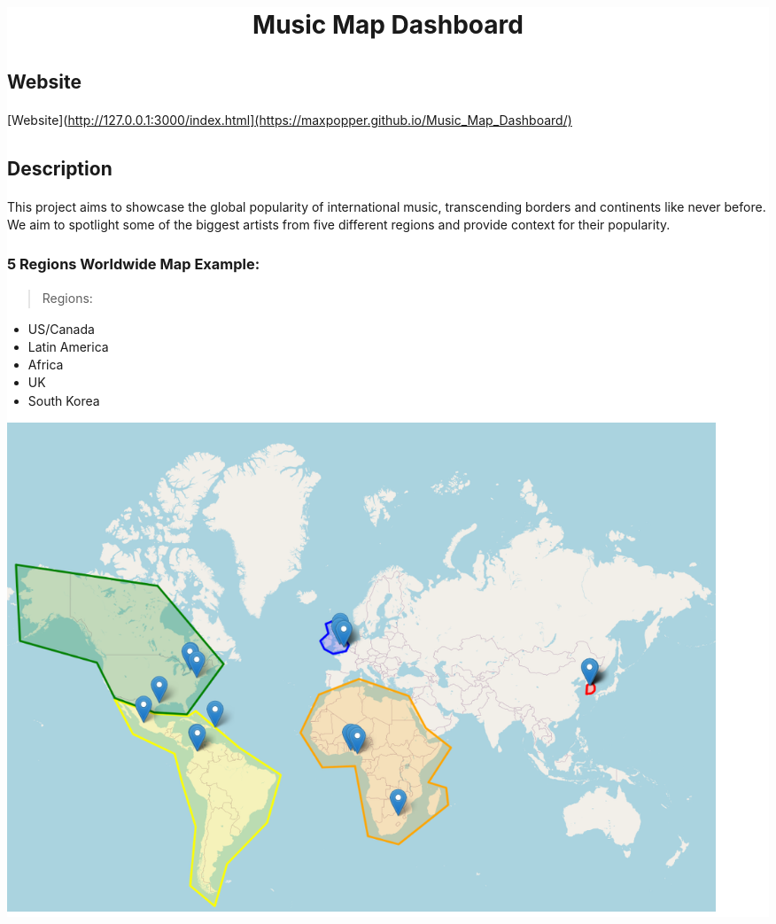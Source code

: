 # <center> Music Map Dashboard </center>

## Website
[Website](http://127.0.0.1:3000/index.html](https://maxpopper.github.io/Music_Map_Dashboard/)

## Description
This project aims to showcase the global popularity of international music, transcending borders and continents like never before. We aim to spotlight some of the biggest artists from five different regions and provide context for their popularity.

### <strong> 5 Regions Worldwide Map Example: </center> </strong>
> Regions: 
- US/Canada
- Latin America
- Africa
- UK
- South Korea

<img src="https://github.com/maxpopper/Music_Map_Dashboard/blob/main/Project%203/images/Overall_map.png"  style="width:800px">
